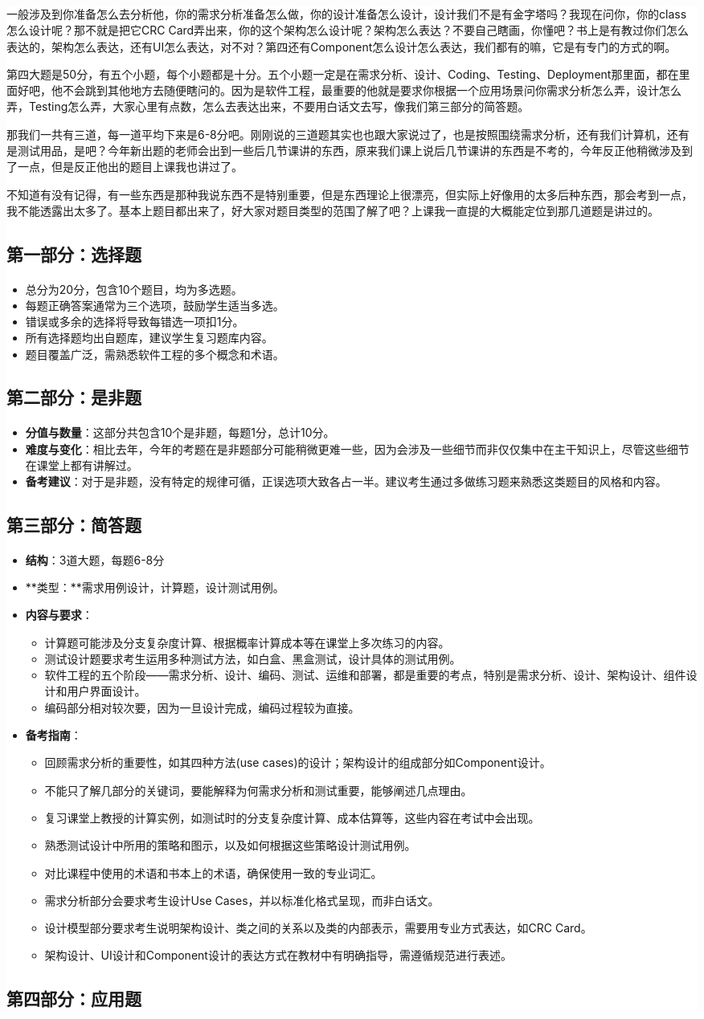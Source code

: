 一般涉及到你准备怎么去分析他，你的需求分析准备怎么做，你的设计准备怎么设计，设计我们不是有金字塔吗？我现在问你，你的class怎么设计呢？那不就是把它CRC Card弄出来，你的这个架构怎么设计呢？架构怎么表达？不要自己瞎画，你懂吧？书上是有教过你们怎么表达的，架构怎么表达，还有UI怎么表达，对不对？第四还有Component怎么设计怎么表达，我们都有的嘛，它是有专门的方式的啊。

第四大题是50分，有五个小题，每个小题都是十分。五个小题一定是在需求分析、设计、Coding、Testing、Deployment那里面，都在里面好吧，他不会跳到其他地方去随便瞎问的。因为是软件工程，最重要的他就是要求你根据一个应用场景问你需求分析怎么弄，设计怎么弄，Testing怎么弄，大家心里有点数，怎么去表达出来，不要用白话文去写，像我们第三部分的简答题。

那我们一共有三道，每一道平均下来是6-8分吧。刚刚说的三道题其实也也跟大家说过了，也是按照围绕需求分析，还有我们计算机，还有是测试用品，是吧？今年新出题的老师会出到一些后几节课讲的东西，原来我们课上说后几节课讲的东西是不考的，今年反正他稍微涉及到了一点，但是反正他出的题目上课我也讲过了。

不知道有没有记得，有一些东西是那种我说东西不是特别重要，但是东西理论上很漂亮，但实际上好像用的太多后种东西，那会考到一点，我不能透露出太多了。基本上题目都出来了，好大家对题目类型的范围了解了吧？上课我一直提的大概能定位到那几道题是讲过的。

## 第一部分：选择题

- 总分为20分，包含10个题目，均为多选题。
- 每题正确答案通常为三个选项，鼓励学生适当多选。
- 错误或多余的选择将导致每错选一项扣1分。
- 所有选择题均出自题库，建议学生复习题库内容。
- 题目覆盖广泛，需熟悉软件工程的多个概念和术语。



## 第二部分：是非题

- **分值与数量**：这部分共包含10个是非题，每题1分，总计10分。
- **难度与变化**：相比去年，今年的考题在是非题部分可能稍微更难一些，因为会涉及一些细节而非仅仅集中在主干知识上，尽管这些细节在课堂上都有讲解过。
- **备考建议**：对于是非题，没有特定的规律可循，正误选项大致各占一半。建议考生通过多做练习题来熟悉这类题目的风格和内容。



## 第三部分：简答题

- **结构**：3道大题，每题6-8分

- **类型：**需求用例设计，计算题，设计测试用例。

- **内容与要求**：

  - 计算题可能涉及分支复杂度计算、根据概率计算成本等在课堂上多次练习的内容。
  - 测试设计题要求考生运用多种测试方法，如白盒、黑盒测试，设计具体的测试用例。
  - 软件工程的五个阶段——需求分析、设计、编码、测试、运维和部署，都是重要的考点，特别是需求分析、设计、架构设计、组件设计和用户界面设计。
  - 编码部分相对较次要，因为一旦设计完成，编码过程较为直接。

- **备考指南**：

  - 回顾需求分析的重要性，如其四种方法(use cases)的设计；架构设计的组成部分如Component设计。
  - 不能只了解几部分的关键词，要能解释为何需求分析和测试重要，能够阐述几点理由。
  - 复习课堂上教授的计算实例，如测试时的分支复杂度计算、成本估算等，这些内容在考试中会出现。
  - 熟悉测试设计中所用的策略和图示，以及如何根据这些策略设计测试用例。
  - 对比课程中使用的术语和书本上的术语，确保使用一致的专业词汇。

  - 需求分析部分会要求考生设计Use Cases，并以标准化格式呈现，而非白话文。
  - 设计模型部分要求考生说明架构设计、类之间的关系以及类的内部表示，需要用专业方式表达，如CRC Card。
  - 架构设计、UI设计和Component设计的表达方式在教材中有明确指导，需遵循规范进行表述。



## 第四部分：应用题
